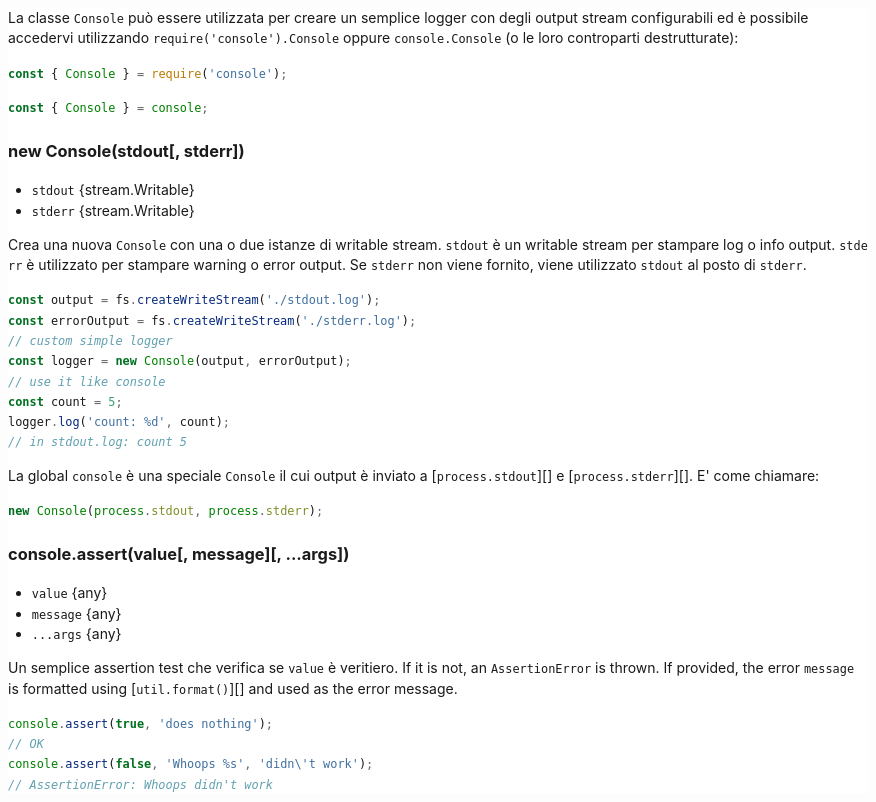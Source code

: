 


La classe `Console` può essere utilizzata per creare un semplice logger con degli output stream configurabili ed è possibile accedervi utilizzando `require('console').Console` oppure `console.Console` (o le loro controparti destrutturate):

```js
const { Console } = require('console');
```

```js
const { Console } = console;
```

### new Console(stdout[, stderr])
* `stdout` {stream.Writable}
* `stderr` {stream.Writable}

Crea una nuova `Console` con una o due istanze di writable stream. `stdout` è un writable stream per stampare log o info output. `stderr` è utilizzato per stampare warning o error output. Se `stderr` non viene fornito, viene utilizzato `stdout` al posto di `stderr`.

```js
const output = fs.createWriteStream('./stdout.log');
const errorOutput = fs.createWriteStream('./stderr.log');
// custom simple logger
const logger = new Console(output, errorOutput);
// use it like console
const count = 5;
logger.log('count: %d', count);
// in stdout.log: count 5
```

La global `console` è una speciale `Console` il cui output è inviato a [`process.stdout`][] e [`process.stderr`][]. E' come chiamare:

```js
new Console(process.stdout, process.stderr);
```

### console.assert(value\[, message\]\[, ...args\])

* `value` {any}
* `message` {any}
* `...args` {any}

Un semplice assertion test che verifica se `value` è veritiero. If it is not, an `AssertionError` is thrown. If provided, the error `message` is formatted using [`util.format()`][] and used as the error message.

```js
console.assert(true, 'does nothing');
// OK
console.assert(false, 'Whoops %s', 'didn\'t work');
// AssertionError: Whoops didn't work
```
